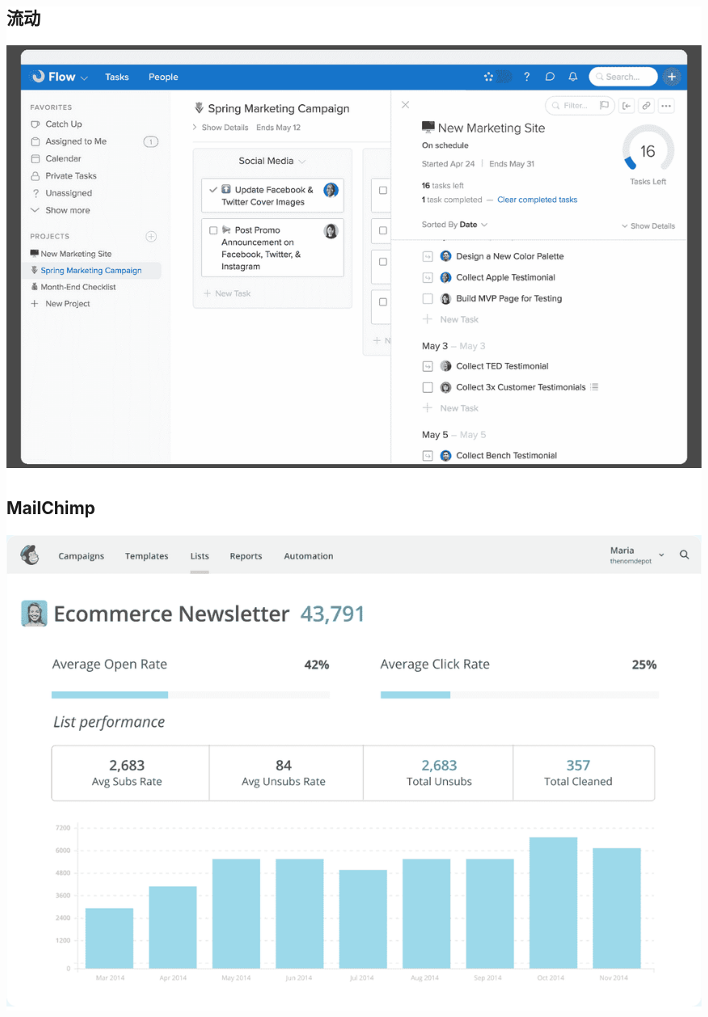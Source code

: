 ## 流动

![](img/57496f8e28d45d0284784f3c7f19a55a.png)

## MailChimp

![](img/e014ace714c3c3be229eac80eefcb67c.png)